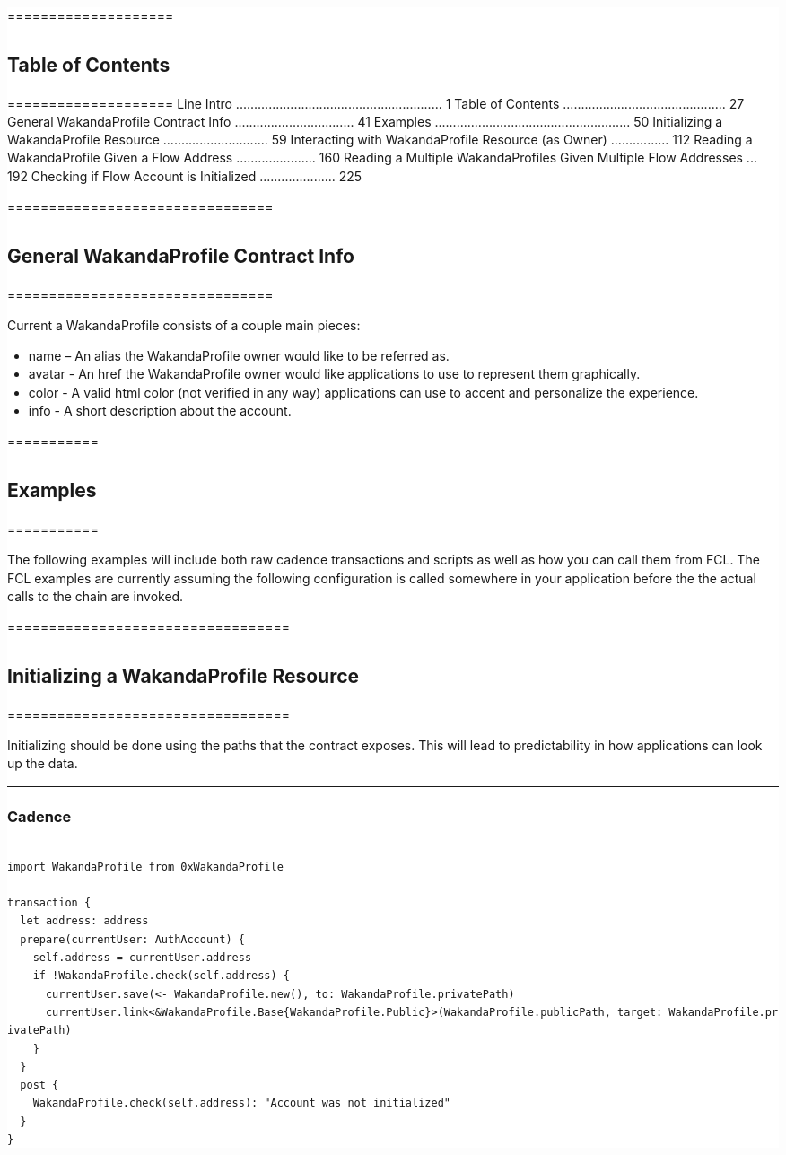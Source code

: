 ====================
## Table of Contents
====================
                                                               Line
Intro .........................................................   1
Table of Contents .............................................  27
General WakandaProfile Contract Info .................................  41
Examples ......................................................  50
Initializing a WakandaProfile Resource .............................  59
Interacting with WakandaProfile Resource (as Owner) ................ 112
Reading a WakandaProfile Given a Flow Address ...................... 160
Reading a Multiple WakandaProfiles Given Multiple Flow Addresses ... 192
Checking if Flow Account is Initialized ..................... 225


================================
## General WakandaProfile Contract Info
================================

Current a WakandaProfile consists of a couple main pieces:
- name – An alias the WakandaProfile owner would like to be referred as.
- avatar - An href the WakandaProfile owner would like applications to use to represent them graphically.
- color - A valid html color (not verified in any way) applications can use to accent and personalize the experience.
- info - A short description about the account.

===========
## Examples
===========

The following examples will include both raw cadence transactions and scripts
as well as how you can call them from FCL. The FCL examples are currently assuming
the following configuration is called somewhere in your application before the
the actual calls to the chain are invoked.

==================================
## Initializing a WakandaProfile Resource
==================================

Initializing should be done using the paths that the contract exposes.
This will lead to predictability in how applications can look up the data.

-----------
### Cadence
-----------

    import WakandaProfile from 0xWakandaProfile

    transaction {
      let address: address
      prepare(currentUser: AuthAccount) {
        self.address = currentUser.address
        if !WakandaProfile.check(self.address) {
          currentUser.save(<- WakandaProfile.new(), to: WakandaProfile.privatePath)
          currentUser.link<&WakandaProfile.Base{WakandaProfile.Public}>(WakandaProfile.publicPath, target: WakandaProfile.privatePath)
        }
      }
      post {
        WakandaProfile.check(self.address): "Account was not initialized"
      }
    }